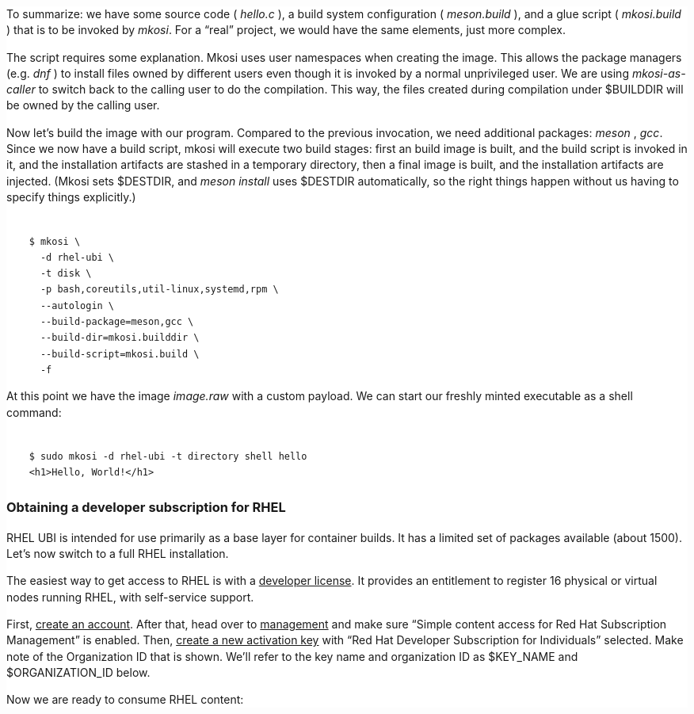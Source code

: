To summarize: we have some source code ( _hello.c_ ), a build system configuration ( _meson.build_ ), and a glue script ( _mkosi.build_ ) that is to be invoked by _mkosi_. For a “real” project, we would have the same elements, just more complex.

The script requires some explanation. Mkosi uses user namespaces when creating the image. This allows the package managers (e.g. _dnf_ ) to install files owned by different users even though it is invoked by a normal unprivileged user. We are using _mkosi-as-caller_ to switch back to the calling user to do the compilation. This way, the files created during compilation under $BUILDDIR will be owned by the calling user.

Now let’s build the image with our program. Compared to the previous invocation, we need additional packages: _meson_ , _gcc_. Since we now have a build script, mkosi will execute two build stages: first an build image is built, and the build script is invoked in it, and the installation artifacts are stashed in a temporary directory, then a final image is built, and the installation artifacts are injected. (Mkosi sets $DESTDIR, and _meson install_ uses $DESTDIR automatically, so the right things happen without us having to specify things explicitly.)

```

    $ mkosi \
      -d rhel-ubi \
      -t disk \
      -p bash,coreutils,util-linux,systemd,rpm \
      --autologin \
      --build-package=meson,gcc \
      --build-dir=mkosi.builddir \
      --build-script=mkosi.build \
      -f

```

At this point we have the image _image.raw_ with a custom payload. We can start our freshly minted executable as a shell command:

```

    $ sudo mkosi -d rhel-ubi -t directory shell hello
    <h1>Hello, World!</h1>

```

### Obtaining a developer subscription for RHEL

RHEL UBI is intended for use primarily as a base layer for container builds. It has a limited set of packages available (about 1500). Let’s now switch to a full RHEL installation.

The easiest way to get access to RHEL is with a [developer license][8]. It provides an entitlement to register 16 physical or virtual nodes running RHEL, with self-service support.

First, [create an account][9]. After that, head over to [management][10] and make sure “Simple content access for Red Hat Subscription Management” is enabled. Then, [create a new activation key][11] with “Red Hat Developer Subscription for Individuals” selected. Make note of the Organization ID that is shown. We’ll refer to the key name and organization ID as $KEY_NAME and $ORGANIZATION_ID below.

Now we are ready to consume RHEL content:


[#]: subject: "Building RHEL and RHEL UBI images with mkosi"
[#]: via: "https://fedoramagazine.org/create-images-directly-from-rhel-and-rhel-ubi-package-using-mkosi/"
[#]: author: "Zbigniew Jędrzejewski-Szmek https://fedoramagazine.org/author/zbyszek/"
[#]: collector: "lujun9972/lctt-scripts-1700446145"
[#]: translator: "GlassFoxowo"
[#]: reviewer: " "
[#]: publisher: " "
[#]: url: " "
[a]: https://fedoramagazine.org/author/zbyszek/
[b]: https://github.com/lujun9972
[1]: https://fedoramagazine.org/wp-content/uploads/2023/10/building_w_mkosi-816x345.jpg
[2]: https://unsplash.com/@saadx?utm_content=creditCopyText&utm_medium=referral&utm_source=unsplash
[3]: https://unsplash.com/photos/aerial-photo-of-people-in-park-at-daytime-PqRvLsjD_TU?utm_content=creditCopyText&utm_medium=referral&utm_source=unsplash
[4]: https://uapi-group.org/specifications/specs/discoverable_disk_image/
[5]: https://media.ccc.de/v/all-systems-go-2023-191-systemd-repart-building-discoverable-disk-images
[6]: https://media.ccc.de/v/all-systems-go-2023-190-mkosi-building-bespoke-operating-system-images
[7]: tmp.1bzWuYb2vw#a08aaa7d-ee14-4565-80a0-e3d19b21ad26
[8]: https://developers.redhat.com/articles/faqs-no-cost-red-hat-enterprise-linux
[9]: https://developers.redhat.com/register
[10]: https://access.redhat.com/management
[11]: https://access.redhat.com/management/activation_keys/new
[12]: https://matrix.to/#/#mkosi:matrix.org
[13]: https://lists.freedesktop.org/mailman/listinfo/systemd-devel
[14]: tmp.1bzWuYb2vw#a08aaa7d-ee14-4565-80a0-e3d19b21ad26-link